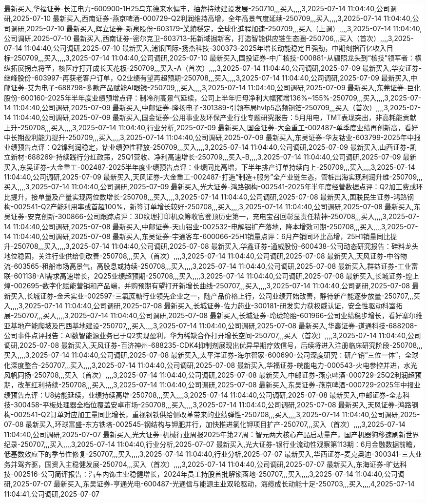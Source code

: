 最新买入,华福证券-长江电力-600900-1H25乌东德来水偏丰，抽蓄持续建设发展-250710,,,买入,,,,3,2025-07-14 11:04:40,公司调研,2025-07-10
最新买入,西南证券-燕京啤酒-000729-Q2利润维持高增，全年高景气度延续-250709,,,买入,,,,3,2025-07-14 11:04:40,公司调研,2025-07-10
最新买入,辉立证券-新泉股份-603179-業績穩定，全球化進程加速-250709,,,买入（上调）,,,,3,2025-07-14 11:04:40,公司调研,2025-07-10
最新买入,西南证券-密尔克卫-603713-拓新域掘新客，打造智能供应链生态圈-250706,,,买入（首次）,,,,3,2025-07-14 11:04:40,公司调研,2025-07-10
最新买入,浦银国际-扬杰科技-300373-2025年增长动能稳定且强劲，中期剑指百亿收入目标-250709,,,买入,,,,3,2025-07-14 11:04:40,公司调研,2025-07-10
最新买入,国投证券-中广核技-000881-从辐照龙头到“核技”领军者：横纵拓展拐点将至，核医疗打开成长天花板-250709,,,买入-A（首次）,,,,3,2025-07-14 11:04:40,公司调研,2025-07-09
最新买入,华安证券-继峰股份-603997-再获老客户订单，Q2业绩有望再超预期-250708,,,买入,,,,3,2025-07-14 11:04:40,公司调研,2025-07-09
最新买入,中邮证券-艾为电子-688798-多款产品赋能AI眼镜-250709,,,买入,,,,3,2025-07-14 11:04:40,公司调研,2025-07-09
最新买入,东莞证券-巨化股份-600160-2025年半年度业绩预增点评：制冷剂高景气延续，公司上半年归母净利大幅预增136%~155%-250709,,,买入,,,,3,2025-07-14 11:04:40,公司调研,2025-07-09
最新买入,中邮证券-隆扬电子-301389-引领布局hvlp5高频铜箔-250709,,,买入（首次）,,,,3,2025-07-14 11:04:40,公司调研,2025-07-09
最新买入,国金证券-公用事业及环保产业行业专题研究报告：5月用电，TMT表现突出，非高耗能贡献上升-250708,,,买入,,,,3,2025-07-14 11:04:40,行业分析,2025-07-09
最新买入,国金证券-大金重工-002487-单季度业绩再创新高，看好中长期盈利能力提升-250709,,,买入,,,,3,2025-07-14 11:04:40,公司调研,2025-07-09
最新买入,东吴证券-华友钴业-603799-2025年中报业绩预告点评：Q2镍利润稳定，钴业绩弹性释放-250709,,,买入,,,,3,2025-07-14 11:04:40,公司调研,2025-07-09
最新买入,山西证券-凯立新材-688269-持续践行分红政策，25Q1营收、净利高速增长-250709,,,买入-B,,,,3,2025-07-14 11:04:40,公司调研,2025-07-09
最新买入,东吴证券-大金重工-002487-2025半年度业绩预告点评：业绩同比高增，下半年排产订单持续向上-250709,,,买入,,,,3,2025-07-14 11:04:40,公司调研,2025-07-09
最新买入,天风证券-大金重工-002487-打造“制造+服务”全产业链生态，管桩出海实现利润升维-250709,,,买入,,,,3,2025-07-14 11:04:40,公司调研,2025-07-09
最新买入,光大证券-鸿路钢构-002541-2025年半年度经营数据点评：Q2加工费或环比提升，接单量及产量实现两位数增长-250708,,,买入,,,,3,2025-07-14 11:04:40,公司调研,2025-07-08
最新买入,国联民生证券-鸿路钢构-002541-Q2产能利用率或首超100%，新签订单增长较好-250708,,,买入,,,,3,2025-07-14 11:04:40,公司调研,2025-07-08
最新买入,东吴证券-安克创新-300866-公司跟踪点评：3D纹理打印机众筹收官登顶历史第一，充电宝召回彰显责任精神-250708,,,买入,,,,3,2025-07-14 11:04:40,公司调研,2025-07-08
最新买入,中邮证券-天山铝业-002532-电解铝扩产落地，降本增效可期-250708,,,买入,,,,3,2025-07-14 11:04:40,公司调研,2025-07-08
最新买入,东吴证券-宇通客车-600066-25H1销量点评：6月产销同环比高增，25H1销量同比提升-250708,,,买入,,,,3,2025-07-14 11:04:40,公司调研,2025-07-08
最新买入,华鑫证券-通威股份-600438-公司动态研究报告：硅料龙头地位稳固，关注行业供给侧改善-250708,,,买入（首次）,,,,3,2025-07-14 11:04:40,公司调研,2025-07-08
最新买入,天风证券-中谷物流-603565-租船市场高景气，高股息或持续-250708,,,买入,,,,3,2025-07-14 11:04:40,公司调研,2025-07-08
最新买入,群益证券-工业富联-601138-AI需求高速增长，2Q25业绩超预期-250708,,,买入,,,,3,2025-07-14 11:04:40,公司调研,2025-07-08
最新买入,长城证券-煌上煌-002695-数字化赋能营销和产品端，并购预期有望打开新增长曲线-250707,,,买入,,,,3,2025-07-14 11:04:40,公司调研,2025-07-08
最新买入,长城证券-金禾实业-002597-三氯蔗糖行业领先企业之一，随产品价格上行，公司业绩开始改善，静待新产能逐步放量-250707,,,买入,,,,3,2025-07-14 11:04:40,公司调研,2025-07-08
最新买入,长城证券-佐力药业-300181-研发实力获权威认证，安全性驱动科室拓展-250707,,,买入,,,,3,2025-07-14 11:04:40,公司调研,2025-07-08
最新买入,长城证券-玲珑轮胎-601966-公司业绩稳步增长，看好塞尔维亚基地产能爬坡及巴西基地建设-250707,,,买入,,,,3,2025-07-14 11:04:40,公司调研,2025-07-08
最新买入,华鑫证券-道通科技-688208-公司事件点评报告：AI数智能源业务已于Q2实现盈利，华为稀缺合作打开增长空间-250707,,,买入（首次）,,,,3,2025-07-14 11:04:40,公司调研,2025-07-08
最新买入,天风证券-百济神州-688235-CDK4抑制剂展现出优异早期疗效信号，后续将进入注册临床研究阶段-250708,,,买入,,,,3,2025-07-14 11:04:40,公司调研,2025-07-08
最新买入,太平洋证券-海尔智家-600690-公司深度研究：研产销“三位一体”，全球化深度整合-250707,,,买入,,,,3,2025-07-14 11:04:40,公司调研,2025-07-08
最新买入,华福证券-皖能电力-000543-火电参控并进，水光风帆同扬-250708,,,买入（首次）,,,,3,2025-07-14 11:04:40,公司调研,2025-07-08
最新买入,中邮证券-燕京啤酒-000729-25Q2利润超预期，改革红利持续-250708,,,买入,,,,3,2025-07-14 11:04:40,公司调研,2025-07-08
最新买入,东吴证券-燕京啤酒-000729-2025年中报业绩预告点评：U8势能延续，业绩持续高增-250708,,,买入,,,,3,2025-07-14 11:04:40,公司调研,2025-07-08
最新买入,中邮证券-全志科技-300458-平板处理器全档位覆盖安卓市场-250708,,,买入,,,,3,2025-07-14 11:04:40,公司调研,2025-07-08
最新买入,天风证券-鸿路钢构-002541-Q2订单对应加工量同比增长，重视钢铁供给侧改革带来的业绩弹性-250708,,,买入,,,,3,2025-07-14 11:04:40,公司调研,2025-07-08
最新买入,环球富盛-东方铁塔-002545-钢结构与钾肥并行，加快推进氯化钾项目扩产-250707,,,买入（首次）,,,,3,2025-07-14 11:04:40,公司调研,2025-07-07
最新买入,光大证券-机械行业周报2025年第27周：智元两大核心产品启动量产，国产机器狗移速刷新世界纪录-250707,,,买入,,,,3,2025-07-14 11:04:40,行业分析,2025-07-07
最新买入,光大证券-银行业流动性观察第113期：6月金融数据前瞻，低基数效应下的季节性修复-250707,,,买入,,,,3,2025-07-14 11:04:40,行业分析,2025-07-07
最新买入,华西证券-麦克奥迪-300341-三大业务并驾齐驱，国资入主稳健发展-250704,,,买入（首次）,,,,3,2025-07-14 11:04:40,公司调研,2025-07-07
最新买入,东海证券-旷达科技-002516-公司简评报告：汽车内饰主业稳健增长，2024年员工持股首批解锁落地-250707,,,买入,,,,3,2025-07-14 11:04:40,公司调研,2025-07-07
最新买入,东吴证券-亨通光电-600487-光通信与能源主业双轮驱动，海缆成长动能十足-250703,,,买入,,,,4,2025-07-14 11:04:41,公司调研,2025-07-07